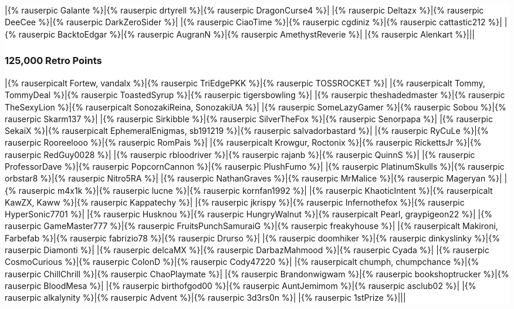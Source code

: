 |{% rauserpic Galante %}|{% rauserpic drtyrell %}|{% rauserpic DragonCurse4 %}|
|{% rauserpic Deltazx %}|{% rauserpic DeeCee %}|{% rauserpic DarkZeroSider %}|
|{% rauserpic CiaoTime %}|{% rauserpic cgdiniz %}|{% rauserpic cattastic212 %}|
|{% rauserpic BacktoEdgar %}|{% rauserpic AugranN %}|{% rauserpic AmethystReverie %}|
|{% rauserpic Alenkart %}|||

### 125,000 Retro Points

|{% rauserpicalt Fortew, vandalx %}|{% rauserpic TriEdgePKK %}|{% rauserpic TOSSROCKET %}|
|{% rauserpicalt Tommy, TommyDeal %}|{% rauserpic ToastedSyrup %}|{% rauserpic tigersbowling %}|
|{% rauserpic theshadedmaster %}|{% rauserpic TheSexyLion %}|{% rauserpicalt SonozakiReina, SonozakiUA %}|
|{% rauserpic SomeLazyGamer %}|{% rauserpic Sobou %}|{% rauserpic Skarm137 %}|
|{% rauserpic Sirkibble %}|{% rauserpic SilverTheFox %}|{% rauserpic Senorpapa %}|
|{% rauserpic SekaiX %}|{% rauserpicalt EphemeralEnigmas, sb191219 %}|{% rauserpic salvadorbastard %}|
|{% rauserpic RyCuLe %}|{% rauserpic Rooreelooo %}|{% rauserpic RomPais %}|
|{% rauserpicalt Krowgur, Roctonix %}|{% rauserpic RickettsJr %}|{% rauserpic RedGuy0028 %}|
|{% rauserpic rbloodriver %}|{% rauserpic rajanb %}|{% rauserpic QuinnS %}|
|{% rauserpic ProfessorDave %}|{% rauserpic PopcornCannon %}|{% rauserpic PlushFumo %}|
|{% rauserpic PlatinumSkulls %}|{% rauserpic orbstar8 %}|{% rauserpic Nitro5RA %}|
|{% rauserpic NathanGraves %}|{% rauserpic MrMalice %}|{% rauserpic Mageryan %}|
|{% rauserpic m4x1k %}|{% rauserpic lucne %}|{% rauserpic kornfan1992 %}|
|{% rauserpic KhaoticIntent %}|{% rauserpicalt KawZX, Kaww %}|{% rauserpic Kappatechy %}|
|{% rauserpic jkrispy %}|{% rauserpic Infernothefox %}|{% rauserpic HyperSonic7701 %}|
|{% rauserpic Husknou %}|{% rauserpic HungryWalnut %}|{% rauserpicalt Pearl, graypigeon22 %}|
|{% rauserpic GameMaster777 %}|{% rauserpic FruitsPunchSamuraiG %}|{% rauserpic freakyhouse %}|
|{% rauserpicalt Makironi, Farbefab %}|{% rauserpic fabrizio78 %}|{% rauserpic Drurso %}|
|{% rauserpic doomhiker %}|{% rauserpic dinkyslinky %}|{% rauserpic Diamonti %}|
|{% rauserpic delcaMX %}|{% rauserpic DarbazMahmood %}|{% rauserpic Cyada %}|
|{% rauserpic CosmoCurious %}|{% rauserpic ColonD %}|{% rauserpic Cody47220 %}|
|{% rauserpicalt chumph, chumpchance %}|{% rauserpic ChillChrill %}|{% rauserpic ChaoPlaymate %}|
|{% rauserpic Brandonwigwam %}|{% rauserpic bookshoptrucker %}|{% rauserpic BloodMesa %}|
|{% rauserpic birthofgod00 %}|{% rauserpic AuntJemimom %}|{% rauserpic asclub02 %}|
|{% rauserpic alkalynity %}|{% rauserpic Advent %}|{% rauserpic 3d3rs0n %}|
|{% rauserpic 1stPrize %}|||
